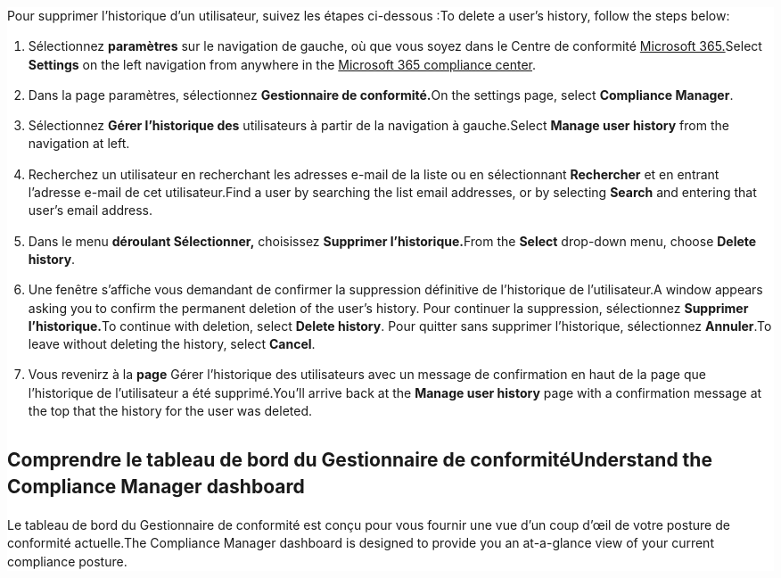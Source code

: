 <span data-ttu-id="2b18b-248">Pour supprimer l’historique d’un utilisateur, suivez les étapes ci-dessous :</span><span class="sxs-lookup"><span data-stu-id="2b18b-248">To delete a user’s history, follow the steps below:</span></span>

1. <span data-ttu-id="2b18b-249">Sélectionnez **paramètres** sur le navigation de gauche, où que vous soyez dans le Centre de conformité [Microsoft 365.](https://compliance.microsoft.com/)</span><span class="sxs-lookup"><span data-stu-id="2b18b-249">Select **Settings** on the left navigation from anywhere in the [Microsoft 365 compliance center](https://compliance.microsoft.com/).</span></span>

2. <span data-ttu-id="2b18b-250">Dans la page paramètres, sélectionnez **Gestionnaire de conformité.**</span><span class="sxs-lookup"><span data-stu-id="2b18b-250">On the settings page, select **Compliance Manager**.</span></span>

3. <span data-ttu-id="2b18b-251">Sélectionnez **Gérer l’historique des** utilisateurs à partir de la navigation à gauche.</span><span class="sxs-lookup"><span data-stu-id="2b18b-251">Select **Manage user history** from the navigation at left.</span></span>

4. <span data-ttu-id="2b18b-252">Recherchez un utilisateur en recherchant les adresses e-mail de la liste ou en sélectionnant **Rechercher** et en entrant l’adresse e-mail de cet utilisateur.</span><span class="sxs-lookup"><span data-stu-id="2b18b-252">Find a user by searching the list email addresses, or by selecting **Search** and entering that user’s email address.</span></span>

5. <span data-ttu-id="2b18b-253">Dans le menu **déroulant Sélectionner,** choisissez **Supprimer l’historique.**</span><span class="sxs-lookup"><span data-stu-id="2b18b-253">From the **Select** drop-down menu, choose **Delete history**.</span></span>

6. <span data-ttu-id="2b18b-254">Une fenêtre s’affiche vous demandant de confirmer la suppression définitive de l’historique de l’utilisateur.</span><span class="sxs-lookup"><span data-stu-id="2b18b-254">A window appears asking you to confirm the permanent deletion of the user’s history.</span></span> <span data-ttu-id="2b18b-255">Pour continuer la suppression, sélectionnez **Supprimer l’historique.**</span><span class="sxs-lookup"><span data-stu-id="2b18b-255">To continue with deletion, select **Delete history**.</span></span> <span data-ttu-id="2b18b-256">Pour quitter sans supprimer l’historique, sélectionnez **Annuler**.</span><span class="sxs-lookup"><span data-stu-id="2b18b-256">To leave without deleting the history, select **Cancel**.</span></span>

7. <span data-ttu-id="2b18b-257">Vous revenirz à la **page** Gérer l’historique des utilisateurs avec un message de confirmation en haut de la page que l’historique de l’utilisateur a été supprimé.</span><span class="sxs-lookup"><span data-stu-id="2b18b-257">You’ll arrive back at the **Manage user history** page with a confirmation message at the top that the history for the user was deleted.</span></span>

## <a name="understand-the-compliance-manager-dashboard"></a><span data-ttu-id="2b18b-258">Comprendre le tableau de bord du Gestionnaire de conformité</span><span class="sxs-lookup"><span data-stu-id="2b18b-258">Understand the Compliance Manager dashboard</span></span>

<span data-ttu-id="2b18b-259">Le tableau de bord du Gestionnaire de conformité est conçu pour vous fournir une vue d’un coup d’œil de votre posture de conformité actuelle.</span><span class="sxs-lookup"><span data-stu-id="2b18b-259">The Compliance Manager dashboard is designed to provide you an at-a-glance view of your current compliance posture.</span></span>
